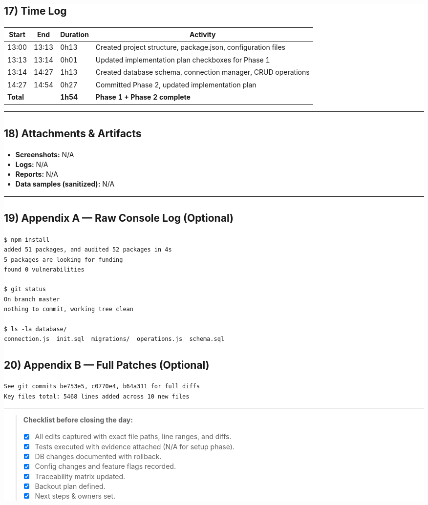 
## 17) Time Log
| Start | End | Duration | Activity |
|---|---|---|---|
| 13:00 | 13:13 | 0h13 | Created project structure, package.json, configuration files |
| 13:13 | 13:14 | 0h01 | Updated implementation plan checkboxes for Phase 1 |
| 13:14 | 14:27 | 1h13 | Created database schema, connection manager, CRUD operations |
| 14:27 | 14:54 | 0h27 | Committed Phase 2, updated implementation plan |
| **Total** | | **1h54** | **Phase 1 + Phase 2 complete** |

---

## 18) Attachments & Artifacts

- **Screenshots:** N/A
- **Logs:** N/A
- **Reports:** N/A
- **Data samples (sanitized):** N/A

---

## 19) Appendix A — Raw Console Log (Optional)
```text
$ npm install
added 51 packages, and audited 52 packages in 4s
5 packages are looking for funding
found 0 vulnerabilities

$ git status
On branch master
nothing to commit, working tree clean

$ ls -la database/
connection.js  init.sql  migrations/  operations.js  schema.sql
```

## 20) Appendix B — Full Patches (Optional)
```text
See git commits be753e5, c0770e4, b64a311 for full diffs
Key files total: 5468 lines added across 10 new files
```

---

> **Checklist before closing the day:**
> - [x] All edits captured with exact file paths, line ranges, and diffs.
> - [x] Tests executed with evidence attached (N/A for setup phase).
> - [x] DB changes documented with rollback.
> - [x] Config changes and feature flags recorded.
> - [x] Traceability matrix updated.
> - [x] Backout plan defined.
> - [x] Next steps & owners set.

